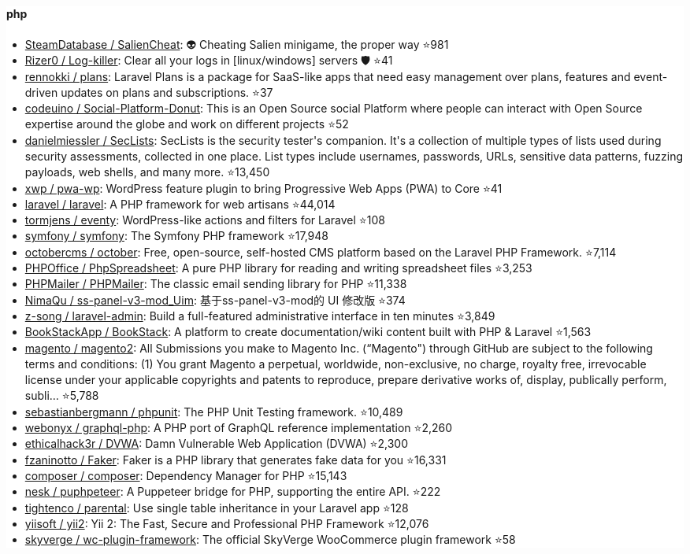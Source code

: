 #### php
* [SteamDatabase / SalienCheat](https://github.com/SteamDatabase/SalienCheat): 👽
Cheating Salien minigame, the proper way :star:981
* [Rizer0 / Log-killer](https://github.com/Rizer0/Log-killer): Clear all your logs in [linux/windows] servers
🛡️ :star:41
* [rennokki / plans](https://github.com/rennokki/plans): Laravel Plans is a package for SaaS-like apps that need easy management over plans, features and event-driven updates on plans and subscriptions. :star:37
* [codeuino / Social-Platform-Donut](https://github.com/codeuino/Social-Platform-Donut): This is an Open Source social Platform where people can interact with Open Source expertise around the globe and work on different projects :star:52
* [danielmiessler / SecLists](https://github.com/danielmiessler/SecLists): SecLists is the security tester's companion. It's a collection of multiple types of lists used during security assessments, collected in one place. List types include usernames, passwords, URLs, sensitive data patterns, fuzzing payloads, web shells, and many more. :star:13,450
* [xwp / pwa-wp](https://github.com/xwp/pwa-wp): WordPress feature plugin to bring Progressive Web Apps (PWA) to Core :star:41
* [laravel / laravel](https://github.com/laravel/laravel): A PHP framework for web artisans :star:44,014
* [tormjens / eventy](https://github.com/tormjens/eventy): WordPress-like actions and filters for Laravel :star:108
* [symfony / symfony](https://github.com/symfony/symfony): The Symfony PHP framework :star:17,948
* [octobercms / october](https://github.com/octobercms/october): Free, open-source, self-hosted CMS platform based on the Laravel PHP Framework. :star:7,114
* [PHPOffice / PhpSpreadsheet](https://github.com/PHPOffice/PhpSpreadsheet): A pure PHP library for reading and writing spreadsheet files :star:3,253
* [PHPMailer / PHPMailer](https://github.com/PHPMailer/PHPMailer): The classic email sending library for PHP :star:11,338
* [NimaQu / ss-panel-v3-mod_Uim](https://github.com/NimaQu/ss-panel-v3-mod_Uim): 基于ss-panel-v3-mod的 UI 修改版 :star:374
* [z-song / laravel-admin](https://github.com/z-song/laravel-admin): Build a full-featured administrative interface in ten minutes :star:3,849
* [BookStackApp / BookStack](https://github.com/BookStackApp/BookStack): A platform to create documentation/wiki content built with PHP & Laravel :star:1,563
* [magento / magento2](https://github.com/magento/magento2): All Submissions you make to Magento Inc. (“Magento") through GitHub are subject to the following terms and conditions: (1) You grant Magento a perpetual, worldwide, non-exclusive, no charge, royalty free, irrevocable license under your applicable copyrights and patents to reproduce, prepare derivative works of, display, publically perform, subli… :star:5,788
* [sebastianbergmann / phpunit](https://github.com/sebastianbergmann/phpunit): The PHP Unit Testing framework. :star:10,489
* [webonyx / graphql-php](https://github.com/webonyx/graphql-php): A PHP port of GraphQL reference implementation :star:2,260
* [ethicalhack3r / DVWA](https://github.com/ethicalhack3r/DVWA): Damn Vulnerable Web Application (DVWA) :star:2,300
* [fzaninotto / Faker](https://github.com/fzaninotto/Faker): Faker is a PHP library that generates fake data for you :star:16,331
* [composer / composer](https://github.com/composer/composer): Dependency Manager for PHP :star:15,143
* [nesk / puphpeteer](https://github.com/nesk/puphpeteer): A Puppeteer bridge for PHP, supporting the entire API. :star:222
* [tightenco / parental](https://github.com/tightenco/parental): Use single table inheritance in your Laravel app :star:128
* [yiisoft / yii2](https://github.com/yiisoft/yii2): Yii 2: The Fast, Secure and Professional PHP Framework :star:12,076
* [skyverge / wc-plugin-framework](https://github.com/skyverge/wc-plugin-framework): The official SkyVerge WooCommerce plugin framework :star:58

